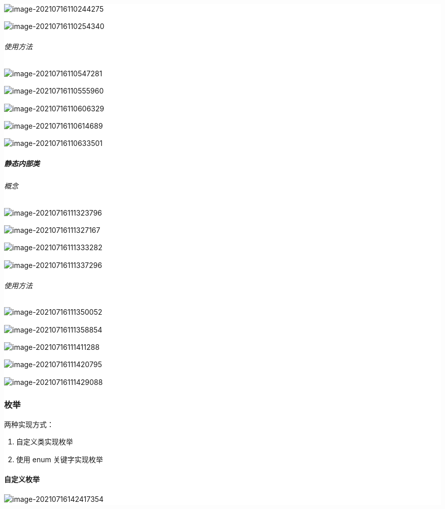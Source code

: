 ![image-20210716110244275](D:\myTypora\typora-pic\image-20210716110244275.png)

![image-20210716110254340](D:\myTypora\typora-pic\image-20210716110254340.png)

###### 使用方法

![image-20210716110547281](D:\myTypora\typora-pic\image-20210716110547281-163387111747815.png)

![image-20210716110555960](D:\myTypora\typora-pic\image-20210716110555960.png)

![image-20210716110606329](D:\myTypora\typora-pic\image-20210716110606329.png)

![image-20210716110614689](D:\myTypora\typora-pic\image-20210716110614689.png)

![image-20210716110633501](D:\myTypora\typora-pic\image-20210716110633501.png)

##### 静态内部类

###### 概念

![image-20210716111323796](D:\myTypora\typora-pic\image-20210716111323796.png)

![image-20210716111327167](D:\myTypora\typora-pic\image-20210716111327167.png)

![image-20210716111333282](D:\myTypora\typora-pic\image-20210716111333282.png)

![image-20210716111337296](D:\myTypora\typora-pic\image-20210716111337296.png)

###### 使用方法

![image-20210716111350052](D:\myTypora\typora-pic\image-20210716111350052.png)

![image-20210716111358854](D:\myTypora\typora-pic\image-20210716111358854.png)

![image-20210716111411288](D:\myTypora\typora-pic\image-20210716111411288.png)

![image-20210716111420795](D:\myTypora\typora-pic\image-20210716111420795.png)

![image-20210716111429088](D:\myTypora\typora-pic\image-20210716111429088.png)

### 枚举

两种实现方式：

1) 自定义类实现枚举 

2) 使用 enum 关键字实现枚举

#### 自定义枚举

![image-20210716142417354](D:\myTypora\typora-pic\image-20210716142417354.png)
